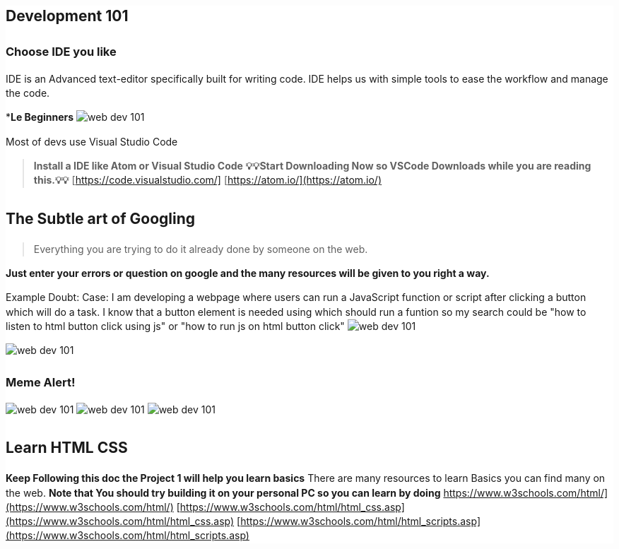## Development 101


### Choose IDE you like 
IDE is an Advanced text-editor specifically built for writing code. IDE helps us with simple tools to ease the workflow and manage the code.

***Le Beginners**
<img  src="https://user-images.githubusercontent.com/33034184/89989266-59566880-dc9e-11ea-838a-3a3575e45417.png"  alt="web dev 101"  title="Web dev"  width="250"  height="auto" />


Most of devs use Visual Studio Code 
> **Install a IDE like Atom or Visual Studio Code**
> **💡💡Start Downloading Now so VSCode Downloads while you are reading this.💡💡**
> [https://code.visualstudio.com/]
> [https://atom.io/](https://atom.io/)


## The Subtle art of Googling

> Everything you are trying to do it already done by someone on the web.

**Just enter your errors or question on google and the many resources will be given to you right a way.**

Example Doubt:
Case: I am developing a webpage where users can run a JavaScript function or script after clicking a button which will do a task. I know that a button element is needed using which should run a funtion so my search could be
"how to listen to html button click using js"
or "how to run js on html button click"
<img  src="https://user-images.githubusercontent.com/33034184/90005586-0e941b00-dcb5-11ea-8b7b-e7d80ca892ae.png"  alt="web dev 101"  title="Web dev"  width="400"  height="auto" />

<img  src="https://user-images.githubusercontent.com/33034184/90005707-35525180-dcb5-11ea-90d6-f24adfaf5445.png"  alt="web dev 101"  title="Web dev"  width="400"  height="auto" />



### Meme Alert!
<img  src="https://user-images.githubusercontent.com/33034184/90006177-0b4d5f00-dcb6-11ea-9185-b0ea303a402b.png"  alt="web dev 101"  title="Web dev"  width="350"  height="auto" />

<img  src="https://user-images.githubusercontent.com/33034184/90006203-11dbd680-dcb6-11ea-9e2d-35b8041b3045.png"  alt="web dev 101"  title="Web dev"  width="300"  height="auto" />

<img  src="https://user-images.githubusercontent.com/33034184/90006229-228c4c80-dcb6-11ea-8904-e5e71289cffa.png"  alt="web dev 101"  title="Web dev"  width="300"  height="auto" />





## Learn HTML CSS 

**Keep Following this doc the Project 1 will help you learn basics**
There are many resources to learn Basics you can find many on the web. 
**Note that You should try building it on your personal PC so you can learn by doing**
https://www.w3schools.com/html/](https://www.w3schools.com/html/)
[https://www.w3schools.com/html/html_css.asp](https://www.w3schools.com/html/html_css.asp)
[https://www.w3schools.com/html/html_scripts.asp](https://www.w3schools.com/html/html_scripts.asp)
